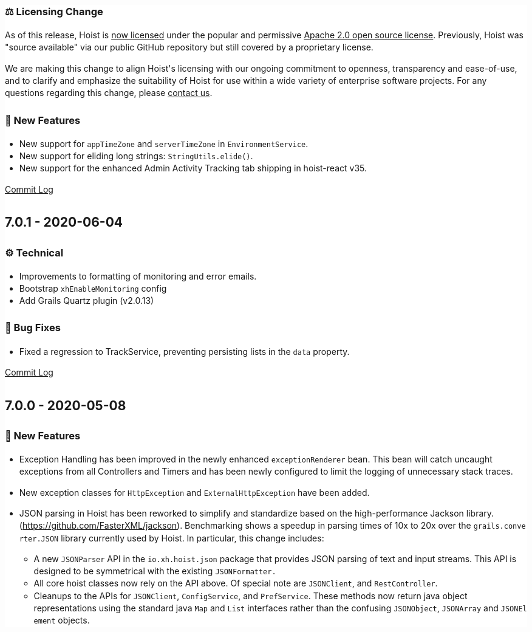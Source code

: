 ### ⚖️ Licensing Change

As of this release, Hoist is [now licensed](LICENSE.md) under the popular and permissive
[Apache 2.0 open source license](https://www.apache.org/licenses/LICENSE-2.0). Previously, Hoist was
"source available" via our public GitHub repository but still covered by a proprietary license.

We are making this change to align Hoist's licensing with our ongoing commitment to openness,
transparency and ease-of-use, and to clarify and emphasize the suitability of Hoist for use within a
wide variety of enterprise software projects. For any questions regarding this change, please
[contact us](https://xh.io/).

### 🎁 New Features

* New support for `appTimeZone` and `serverTimeZone` in `EnvironmentService`.
* New support for eliding long strings: `StringUtils.elide()`.
* New support for the enhanced Admin Activity Tracking tab shipping in hoist-react v35.

[Commit Log](https://github.com/xh/hoist-core/compare/v7.0.1...v8.0.0)

## 7.0.1 - 2020-06-04

### ⚙ Technical

* Improvements to formatting of monitoring and error emails.
* Bootstrap `xhEnableMonitoring` config
* Add Grails Quartz plugin (v2.0.13)

### 🐞 Bug Fixes

* Fixed a regression to TrackService, preventing persisting lists in the `data` property.

[Commit Log](https://github.com/xh/hoist-core/compare/v7.0.0...v7.0.1)

## 7.0.0 - 2020-05-08

### 🎁 New Features

* Exception Handling has been improved in the newly enhanced `exceptionRenderer` bean. This bean
  will catch uncaught exceptions from all Controllers and Timers and has been newly configured to
  limit the logging of unnecessary stack traces.

* New exception classes for `HttpException` and `ExternalHttpException` have been added.

* JSON parsing in Hoist has been reworked to simplify and standardize based on the high-performance
  Jackson library. (https://github.com/FasterXML/jackson). Benchmarking shows a speedup in parsing
  times of 10x to 20x over the `grails.converter.JSON` library currently used by Hoist. In
  particular, this change includes:
    * A new `JSONParser` API in the `io.xh.hoist.json` package that provides JSON parsing of text
      and input streams. This API is designed to be symmetrical with the existing `JSONFormatter.`
    * All core hoist classes now rely on the API above. Of special note are `JSONClient`, and
      `RestController`.
    * Cleanups to the APIs for `JSONClient`, `ConfigService`, and `PrefService`. These methods now
      return java object representations using the standard java `Map` and `List` interfaces rather
      than the confusing `JSONObject`, `JSONArray` and `JSONElement` objects.
